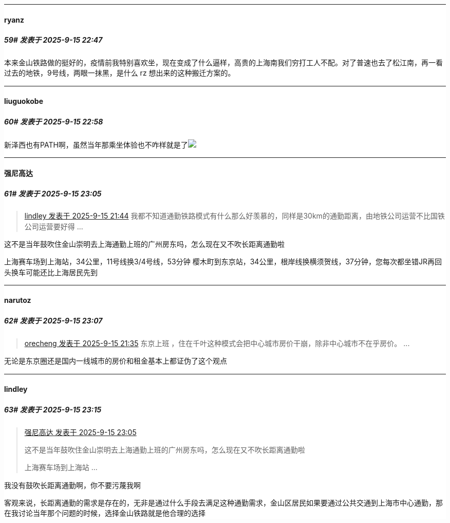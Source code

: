 
*****

####  ryanz  
##### 59#       发表于 2025-9-15 22:47

本来金山铁路做的挺好的，疫情前我特别喜欢坐，现在变成了什么逼样，高贵的上海南我们穷打工人不配。对了普速也去了松江南，再一看过去的地铁，9号线，两眼一抹黑，是什么 rz 想出来的这种搬迁方案的。


*****

####  liuguokobe  
##### 60#       发表于 2025-9-15 22:58

新泽西也有PATH啊，虽然当年那乘坐体验也不咋样就是了<img src="https://static.stage1st.com/image/smiley/face2017/009.gif" referrerpolicy="no-referrer">


*****

####  强尼高达  
##### 61#       发表于 2025-9-15 23:05

<blockquote><a href="httphttps://stage1st.com/2b/forum.php?mod=redirect&amp;goto=findpost&amp;pid=68434834&amp;ptid=2262084" target="_blank">lindley 发表于 2025-9-15 21:44</a>
我都不知道通勤铁路模式有什么那么好羡慕的，同样是30km的通勤距离，由地铁公司运营不比国铁公司运营要好得 ...</blockquote>
这不是当年鼓吹住金山崇明去上海通勤上班的广州房东吗，怎么现在又不吹长距离通勤啦

上海赛车场到上海站，34公里，11号线换3/4号线，53分钟
樱木町到东京站，34公里，根岸线换横须贺线，37分钟，您每次都坐错JR再回头换车可能还比上海居民先到

*****

####  narutoz  
##### 62#       发表于 2025-9-15 23:07

<blockquote><a href="httphttps://stage1st.com/2b/forum.php?mod=redirect&amp;goto=findpost&amp;pid=68434776&amp;ptid=2262084" target="_blank">orecheng 发表于 2025-9-15 21:35</a>
东京上班 ，住在千叶这种模式会把中心城市房价干崩，除非中心城市不在乎房价。 ...</blockquote>
无论是东京圈还是国内一线城市的房价和租金基本上都证伪了这个观点


*****

####  lindley  
##### 63#       发表于 2025-9-15 23:15

<blockquote><a href="httphttps://stage1st.com/2b/forum.php?mod=redirect&amp;goto=findpost&amp;pid=68435213&amp;ptid=2262084" target="_blank">强尼高达 发表于 2025-9-15 23:05</a>

这不是当年鼓吹住金山崇明去上海通勤上班的广州房东吗，怎么现在又不吹长距离通勤啦

上海赛车场到上海站 ...</blockquote>
我没有鼓吹长距离通勤啊，你不要污蔑我啊

客观来说，长距离通勤的需求是存在的，无非是通过什么手段去满足这种通勤需求，金山区居民如果要通过公共交通到上海市中心通勤，那在我讨论当年那个问题的时候，选择金山铁路就是他合理的选择
